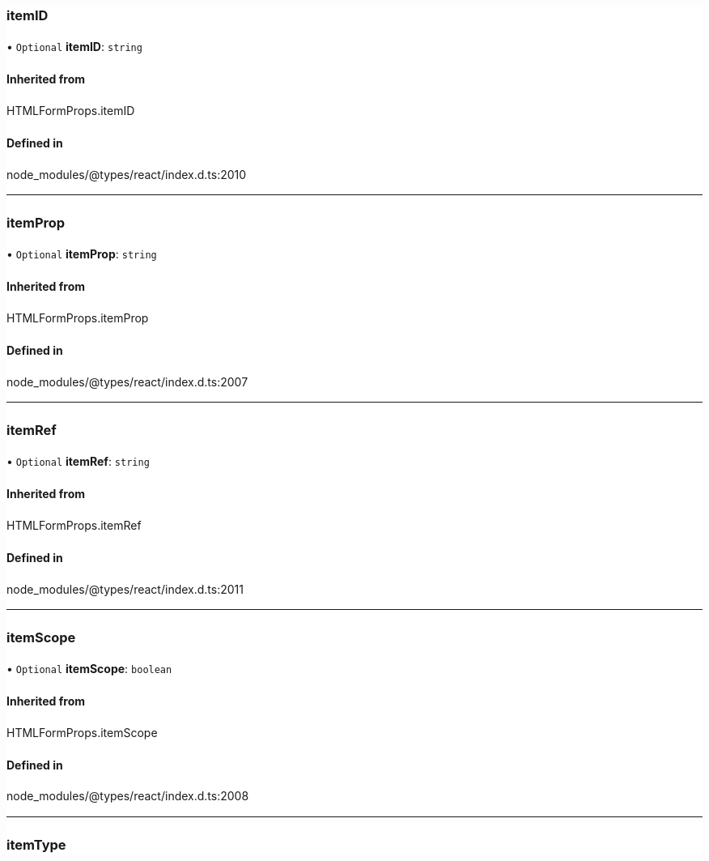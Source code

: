 ### itemID

• `Optional` **itemID**: `string`

#### Inherited from

HTMLFormProps.itemID

#### Defined in

node_modules/@types/react/index.d.ts:2010

___

### itemProp

• `Optional` **itemProp**: `string`

#### Inherited from

HTMLFormProps.itemProp

#### Defined in

node_modules/@types/react/index.d.ts:2007

___

### itemRef

• `Optional` **itemRef**: `string`

#### Inherited from

HTMLFormProps.itemRef

#### Defined in

node_modules/@types/react/index.d.ts:2011

___

### itemScope

• `Optional` **itemScope**: `boolean`

#### Inherited from

HTMLFormProps.itemScope

#### Defined in

node_modules/@types/react/index.d.ts:2008

___

### itemType
